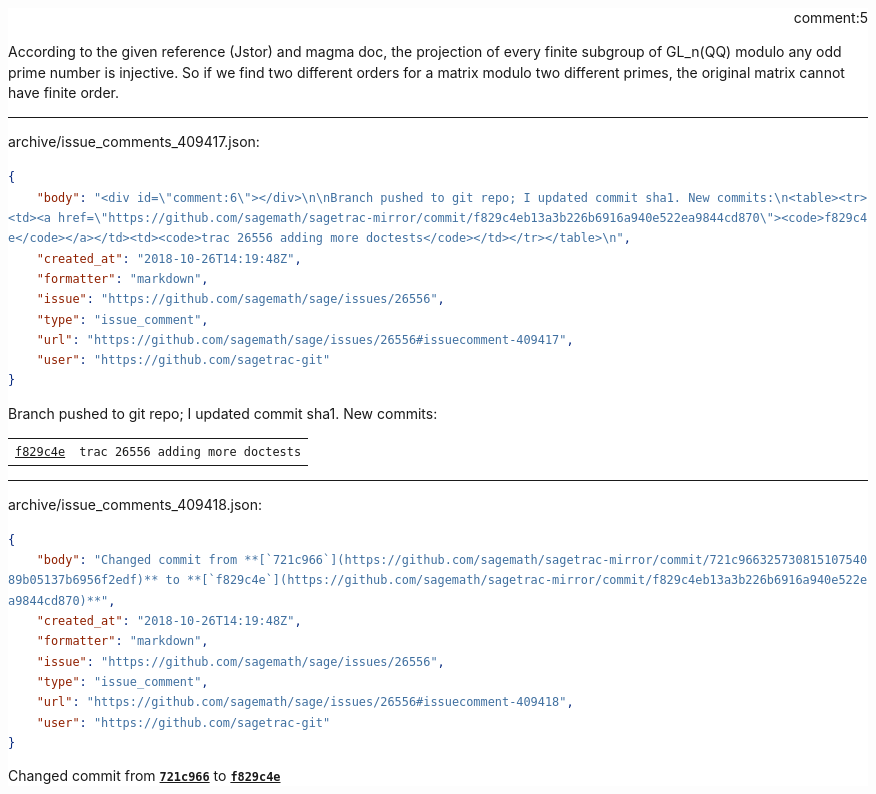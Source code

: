 <div id="comment:5" align="right">comment:5</div>

According to the given reference (Jstor) and magma doc, the projection of every finite subgroup  of GL_n(QQ) modulo any odd prime number is injective. So if we find two different orders for a matrix modulo two different primes, the original matrix cannot have finite order.



---

archive/issue_comments_409417.json:
```json
{
    "body": "<div id=\"comment:6\"></div>\n\nBranch pushed to git repo; I updated commit sha1. New commits:\n<table><tr><td><a href=\"https://github.com/sagemath/sagetrac-mirror/commit/f829c4eb13a3b226b6916a940e522ea9844cd870\"><code>f829c4e</code></a></td><td><code>trac 26556 adding more doctests</code></td></tr></table>\n",
    "created_at": "2018-10-26T14:19:48Z",
    "formatter": "markdown",
    "issue": "https://github.com/sagemath/sage/issues/26556",
    "type": "issue_comment",
    "url": "https://github.com/sagemath/sage/issues/26556#issuecomment-409417",
    "user": "https://github.com/sagetrac-git"
}
```

<div id="comment:6"></div>

Branch pushed to git repo; I updated commit sha1. New commits:
<table><tr><td><a href="https://github.com/sagemath/sagetrac-mirror/commit/f829c4eb13a3b226b6916a940e522ea9844cd870"><code>f829c4e</code></a></td><td><code>trac 26556 adding more doctests</code></td></tr></table>




---

archive/issue_comments_409418.json:
```json
{
    "body": "Changed commit from **[`721c966`](https://github.com/sagemath/sagetrac-mirror/commit/721c96632573081510754089b05137b6956f2edf)** to **[`f829c4e`](https://github.com/sagemath/sagetrac-mirror/commit/f829c4eb13a3b226b6916a940e522ea9844cd870)**",
    "created_at": "2018-10-26T14:19:48Z",
    "formatter": "markdown",
    "issue": "https://github.com/sagemath/sage/issues/26556",
    "type": "issue_comment",
    "url": "https://github.com/sagemath/sage/issues/26556#issuecomment-409418",
    "user": "https://github.com/sagetrac-git"
}
```

Changed commit from **[`721c966`](https://github.com/sagemath/sagetrac-mirror/commit/721c96632573081510754089b05137b6956f2edf)** to **[`f829c4e`](https://github.com/sagemath/sagetrac-mirror/commit/f829c4eb13a3b226b6916a940e522ea9844cd870)**

